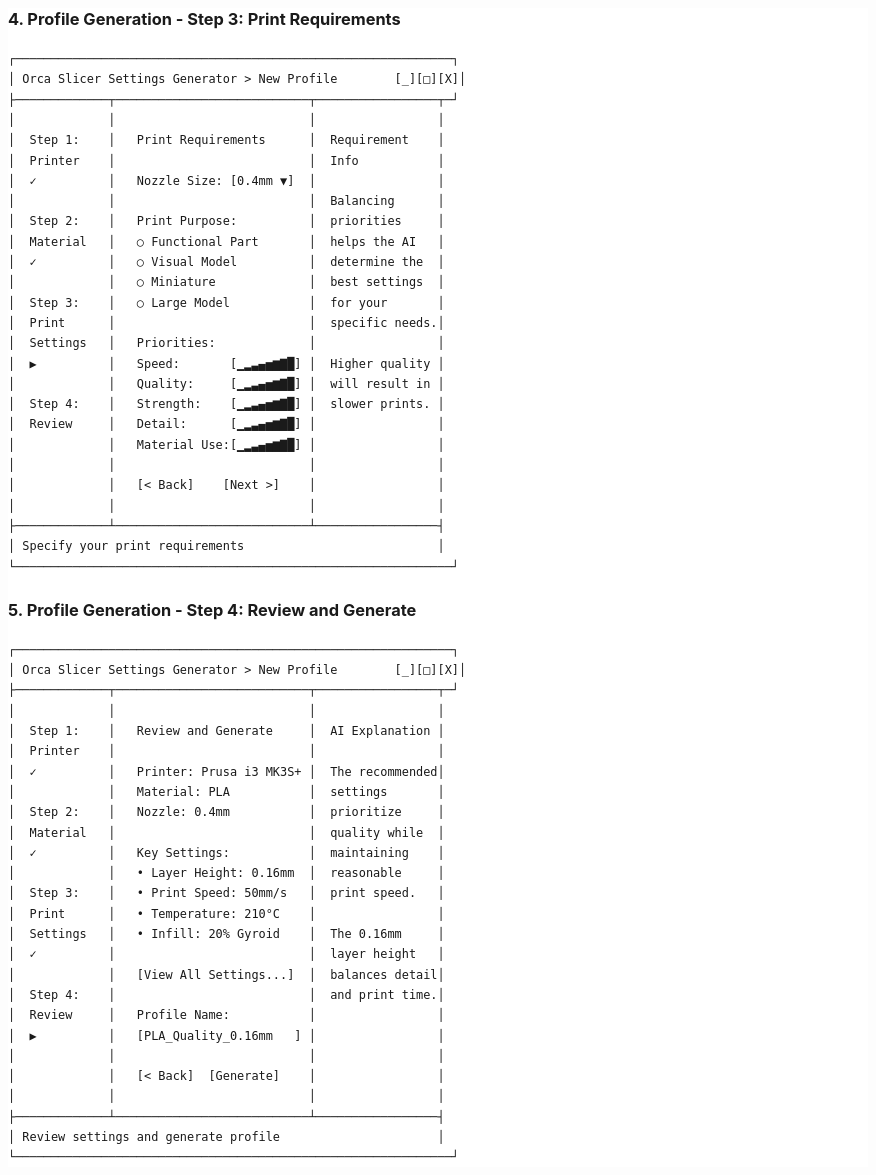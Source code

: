 ```
```

### 4. Profile Generation - Step 3: Print Requirements

```
┌─────────────────────────────────────────────────────────────┐
│ Orca Slicer Settings Generator > New Profile        [_][□][X]│
├─────────────┬───────────────────────────┬─────────────────┬─┘
│             │                           │                 │
│  Step 1:    │   Print Requirements      │  Requirement    │
│  Printer    │                           │  Info           │
│  ✓          │   Nozzle Size: [0.4mm ▼]  │                 │
│             │                           │  Balancing      │
│  Step 2:    │   Print Purpose:          │  priorities     │
│  Material   │   ○ Functional Part       │  helps the AI   │
│  ✓          │   ○ Visual Model          │  determine the  │
│             │   ○ Miniature             │  best settings  │
│  Step 3:    │   ○ Large Model           │  for your       │
│  Print      │                           │  specific needs.│
│  Settings   │   Priorities:             │                 │
│  ▶          │   Speed:       [▁▂▃▄▅▆▇█] │  Higher quality │
│             │   Quality:     [▁▂▃▄▅▆▇█] │  will result in │
│  Step 4:    │   Strength:    [▁▂▃▄▅▆▇█] │  slower prints. │
│  Review     │   Detail:      [▁▂▃▄▅▆▇█] │                 │
│             │   Material Use:[▁▂▃▄▅▆▇█] │                 │
│             │                           │                 │
│             │   [< Back]    [Next >]    │                 │
│             │                           │                 │
├─────────────┴───────────────────────────┴─────────────────┤
│ Specify your print requirements                           │
└─────────────────────────────────────────────────────────────┘
```

### 5. Profile Generation - Step 4: Review and Generate

```
┌─────────────────────────────────────────────────────────────┐
│ Orca Slicer Settings Generator > New Profile        [_][□][X]│
├─────────────┬───────────────────────────┬─────────────────┬─┘
│             │                           │                 │
│  Step 1:    │   Review and Generate     │  AI Explanation │
│  Printer    │                           │                 │
│  ✓          │   Printer: Prusa i3 MK3S+ │  The recommended│
│             │   Material: PLA           │  settings       │
│  Step 2:    │   Nozzle: 0.4mm           │  prioritize     │
│  Material   │                           │  quality while  │
│  ✓          │   Key Settings:           │  maintaining    │
│             │   • Layer Height: 0.16mm  │  reasonable     │
│  Step 3:    │   • Print Speed: 50mm/s   │  print speed.   │
│  Print      │   • Temperature: 210°C    │                 │
│  Settings   │   • Infill: 20% Gyroid    │  The 0.16mm     │
│  ✓          │                           │  layer height   │
│             │   [View All Settings...]  │  balances detail│
│  Step 4:    │                           │  and print time.│
│  Review     │   Profile Name:           │                 │
│  ▶          │   [PLA_Quality_0.16mm   ] │                 │
│             │                           │                 │
│             │   [< Back]  [Generate]    │                 │
│             │                           │                 │
├─────────────┴───────────────────────────┴─────────────────┤
│ Review settings and generate profile                      │
└─────────────────────────────────────────────────────────────┘
```
